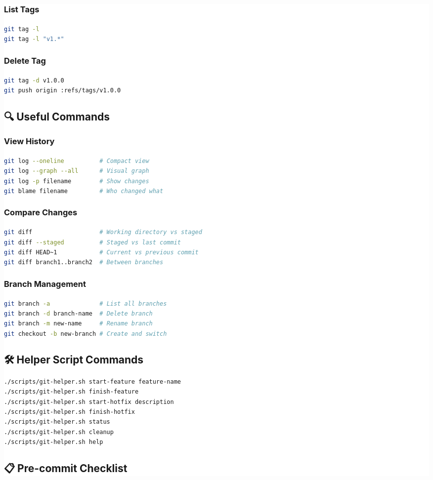 ### List Tags
```bash
git tag -l
git tag -l "v1.*"
```

### Delete Tag
```bash
git tag -d v1.0.0
git push origin :refs/tags/v1.0.0
```

## 🔍 Useful Commands

### View History
```bash
git log --oneline          # Compact view
git log --graph --all      # Visual graph
git log -p filename        # Show changes
git blame filename         # Who changed what
```

### Compare Changes
```bash
git diff                   # Working directory vs staged
git diff --staged          # Staged vs last commit
git diff HEAD~1            # Current vs previous commit
git diff branch1..branch2  # Between branches
```

### Branch Management
```bash
git branch -a              # List all branches
git branch -d branch-name  # Delete branch
git branch -m new-name     # Rename branch
git checkout -b new-branch # Create and switch
```

## 🛠️ Helper Script Commands

```bash
./scripts/git-helper.sh start-feature feature-name
./scripts/git-helper.sh finish-feature
./scripts/git-helper.sh start-hotfix description
./scripts/git-helper.sh finish-hotfix
./scripts/git-helper.sh status
./scripts/git-helper.sh cleanup
./scripts/git-helper.sh help
```

## 📋 Pre-commit Checklist
